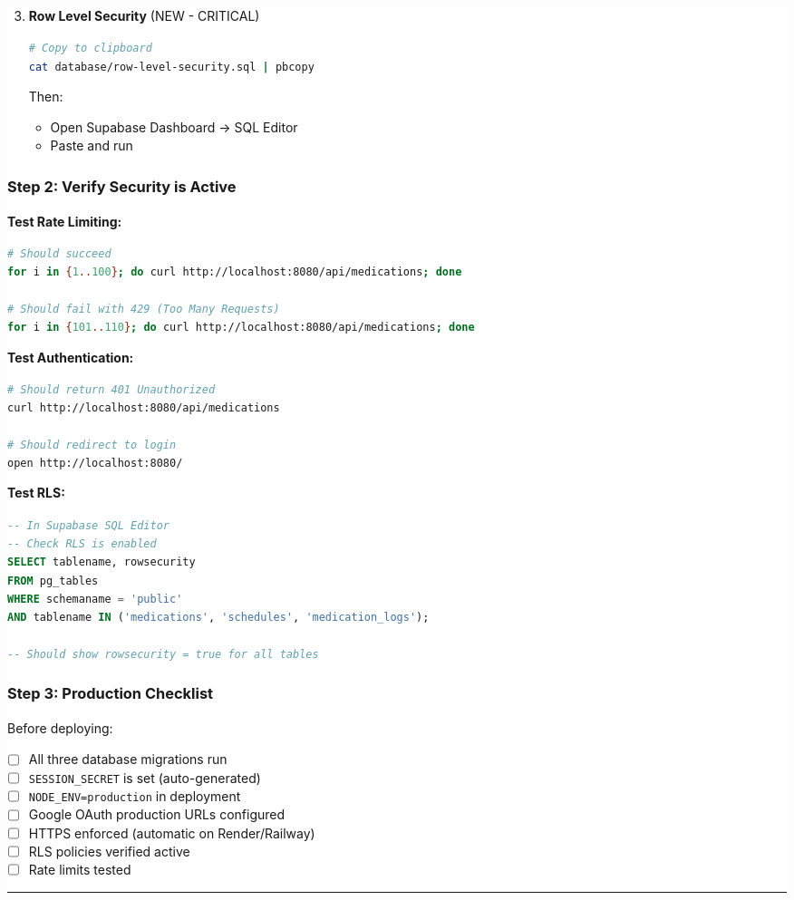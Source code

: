 3. **Row Level Security** (NEW - CRITICAL)
   ```bash
   # Copy to clipboard
   cat database/row-level-security.sql | pbcopy
   ```
   
   Then:
   - Open Supabase Dashboard → SQL Editor
   - Paste and run

### Step 2: Verify Security is Active

**Test Rate Limiting:**
```bash
# Should succeed
for i in {1..100}; do curl http://localhost:8080/api/medications; done

# Should fail with 429 (Too Many Requests)
for i in {101..110}; do curl http://localhost:8080/api/medications; done
```

**Test Authentication:**
```bash
# Should return 401 Unauthorized
curl http://localhost:8080/api/medications

# Should redirect to login
open http://localhost:8080/
```

**Test RLS:**
```sql
-- In Supabase SQL Editor
-- Check RLS is enabled
SELECT tablename, rowsecurity 
FROM pg_tables 
WHERE schemaname = 'public' 
AND tablename IN ('medications', 'schedules', 'medication_logs');

-- Should show rowsecurity = true for all tables
```

### Step 3: Production Checklist

Before deploying:

- [ ] All three database migrations run
- [ ] `SESSION_SECRET` is set (auto-generated)
- [ ] `NODE_ENV=production` in deployment
- [ ] Google OAuth production URLs configured
- [ ] HTTPS enforced (automatic on Render/Railway)
- [ ] RLS policies verified active
- [ ] Rate limits tested

---
